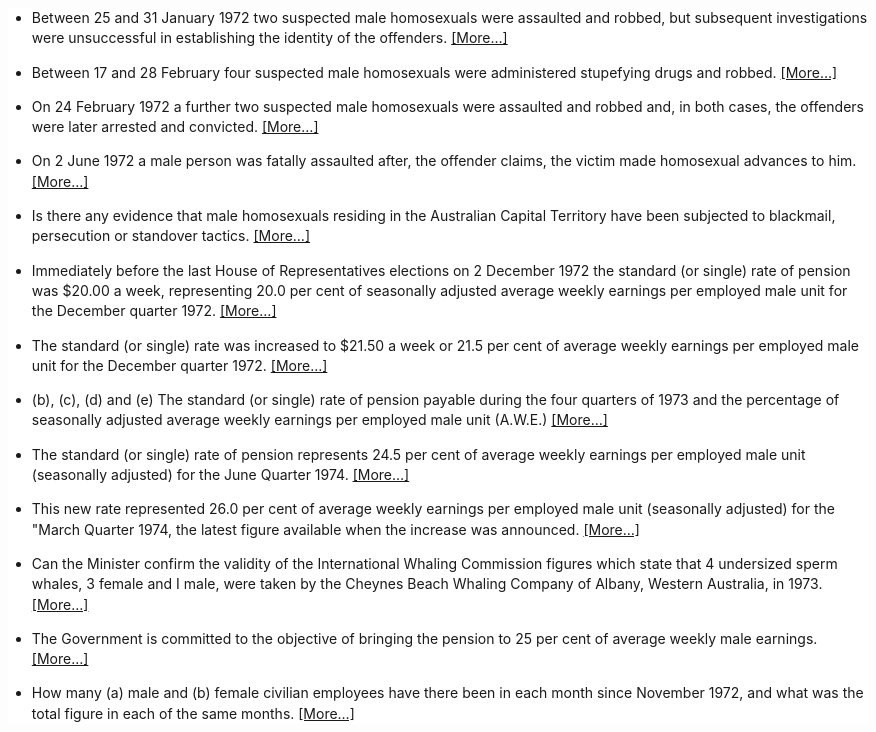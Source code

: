 * Between 25 and 31 January 1972 two suspected <span class="highlight">male</span> homosexuals were assaulted and robbed, but subsequent investigations were unsuccessful in establishing the identity of the offenders. [[More&hellip;]](https://historichansard.net/hofreps/1973/19731120_reps_28_hor87/#subdebate-21-4)

* Between 17 and 28 February four suspected <span class="highlight">male</span> homosexuals were administered stupefying drugs and robbed. [[More&hellip;]](https://historichansard.net/hofreps/1973/19731120_reps_28_hor87/#subdebate-21-4)

* On 24 February 1972 a further two suspected <span class="highlight">male</span> homosexuals were assaulted and robbed and, in both cases, the offenders were later arrested and convicted. [[More&hellip;]](https://historichansard.net/hofreps/1973/19731120_reps_28_hor87/#subdebate-21-4)

* On 2 June 1972 a <span class="highlight">male</span> person was fatally assaulted after, the offender claims, the victim made homosexual advances to him. [[More&hellip;]](https://historichansard.net/hofreps/1973/19731120_reps_28_hor87/#subdebate-21-4)

* Is there any evidence that <span class="highlight">male</span> homosexuals residing in the Australian Capital Territory have been subjected to blackmail, persecution or standover tactics. [[More&hellip;]](https://historichansard.net/hofreps/1973/19731120_reps_28_hor87/#subdebate-21-4)

* Immediately before the last House of Representatives elections on 2 December 1972 the standard (or single) rate of pension was $20.00 a week, representing 20.0 per cent of seasonally adjusted average weekly earnings per employed <span class="highlight">male</span> unit for the December quarter 1972. [[More&hellip;]](https://historichansard.net/hofreps/1974/19740403_reps_28_hor88/#subdebate-30-2)

* The standard (or single) rate was increased to $21.50 a week or 21.5 per cent of average weekly earnings per employed <span class="highlight">male</span> unit for the December quarter 1972. [[More&hellip;]](https://historichansard.net/hofreps/1974/19740403_reps_28_hor88/#subdebate-30-2)

* (b), (c), (d) and (e) The standard (or single) rate of pension payable during the four quarters of 1973 and the percentage of seasonally adjusted average weekly earnings per employed <span class="highlight">male</span> unit (A.W.E.) [[More&hellip;]](https://historichansard.net/hofreps/1974/19740403_reps_28_hor88/#subdebate-30-2)

* The standard (or single) rate of pension represents 24.5 per cent of average weekly earnings per employed <span class="highlight">male</span> unit (seasonally adjusted) for the June Quarter 1974. [[More&hellip;]](https://historichansard.net/hofreps/1974/19741114_reps_29_hor91/#subdebate-41-7)

* This new rate represented 26.0 per cent of average weekly earnings per employed <span class="highlight">male</span> unit (seasonally adjusted) for the "March Quarter 1974, the latest figure available when the increase was announced. [[More&hellip;]](https://historichansard.net/hofreps/1974/19741114_reps_29_hor91/#subdebate-41-7)

* Can the Minister confirm the validity of the International Whaling Commission figures which state that 4 undersized sperm whales, 3 female and I <span class="highlight">male</span>, were taken by the Cheynes Beach Whaling Company of Albany, Western Australia, in 1973. [[More&hellip;]](https://historichansard.net/hofreps/1974/19741119_reps_29_hor92/#subdebate-41-14)

* The Government is committed to the objective of bringing the pension to 25 per cent of average weekly <span class="highlight">male</span> earnings. [[More&hellip;]](https://historichansard.net/hofreps/1975/19750220_reps_29_hor93/#subdebate-2-0)

* How many (a) <span class="highlight">male</span> and (b) female civilian employees have there been in each month since November 1972, and what was the total figure in each of the same months. [[More&hellip;]](https://historichansard.net/hofreps/1975/19750415_reps_29_hor94/#subdebate-39-6)
